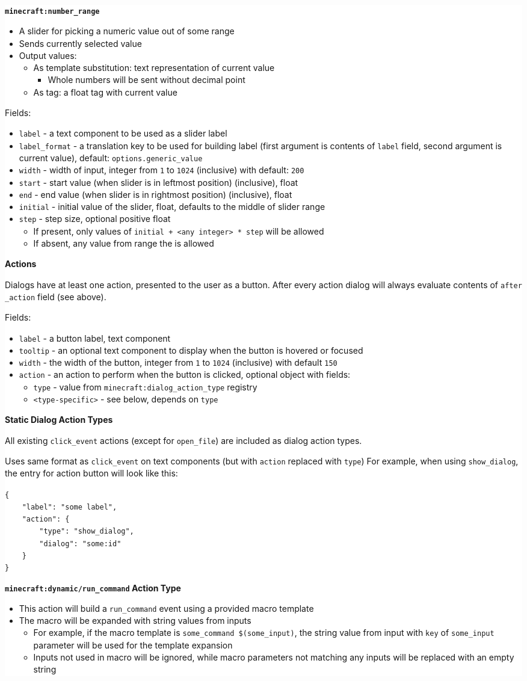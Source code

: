 **`minecraft:number_range`**

-   A slider for picking a numeric value out of some range
-   Sends currently selected value
-   Output values:
    -   As template substitution: text representation of current value
        -   Whole numbers will be sent without decimal point
    -   As tag: a float tag with current value

Fields:

-   `label` - a text component to be used as a slider label
-   `label_format` - a translation key to be used for building label (first argument is contents of `label` field, second argument is current value), default: `options.generic_value`
-   `width` - width of input, integer from `1` to `1024` (inclusive) with default: `200`
-   `start` - start value (when slider is in leftmost position) (inclusive), float
-   `end` - end value (when slider is in rightmost position) (inclusive), float
-   `initial` - initial value of the slider, float, defaults to the middle of slider range
-   `step` - step size, optional positive float
    -   If present, only values of `initial + <any integer> * step` will be allowed
    -   If absent, any value from range the is allowed

**Actions**

Dialogs have at least one action, presented to the user as a button. After every action dialog will always evaluate contents of `after_action` field (see above).

Fields:

-   `label` - a button label, text component
-   `tooltip` - an optional text component to display when the button is hovered or focused
-   `width` - the width of the button, integer from `1` to `1024` (inclusive) with default `150`
-   `action` - an action to perform when the button is clicked, optional object with fields:
    -   `type` - value from `minecraft:dialog_action_type` registry
    -   `<type-specific>` - see below, depends on `type`

**Static Dialog Action Types**

All existing `click_event` actions (except for `open_file`) are included as dialog action types.

Uses same format as `click_event` on text components (but with `action` replaced with `type`) For example, when using `show_dialog`, the entry for action button will look like this:

    {
        "label": "some label",
        "action": {
            "type": "show_dialog",
            "dialog": "some:id"
        }
    }
    

**`minecraft:dynamic/run_command` Action Type**

-   This action will build a `run_command` event using a provided macro template
-   The macro will be expanded with string values from inputs
    -   For example, if the macro template is `some_command $(some_input)`, the string value from input with `key` of `some_input` parameter will be used for the template expansion
    -   Inputs not used in macro will be ignored, while macro parameters not matching any inputs will be replaced with an empty string
